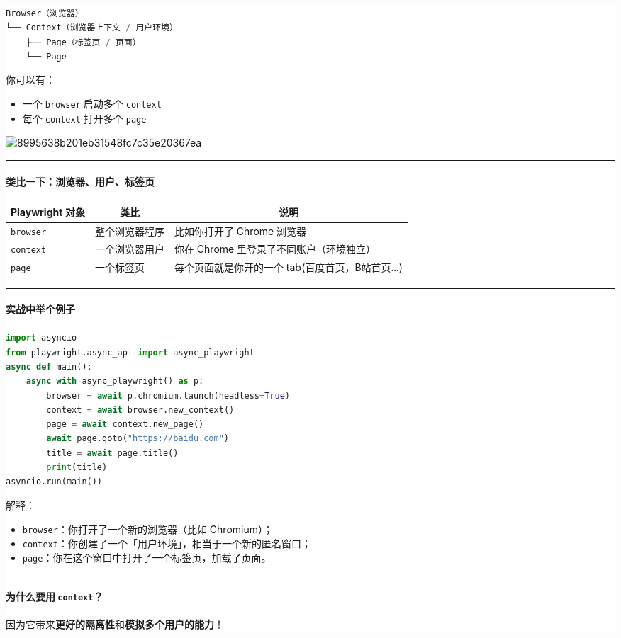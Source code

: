 ```swift
Browser（浏览器）
└── Context（浏览器上下文 / 用户环境）
    ├── Page（标签页 / 页面）
    └── Page
```

你可以有：

- 一个 `browser` 启动多个 `context`
- 每个 `context` 打开多个 `page`

![8995638b201eb31548fc7c35e20367ea](https://rosyrain.oss-cn-hangzhou.aliyuncs.com/img2/8995638b201eb31548fc7c35e20367ea.png)

------

#### 类比一下：浏览器、用户、标签页

| Playwright 对象 | 类比           | 说明                                             |
| --------------- | -------------- | ------------------------------------------------ |
| `browser`       | 整个浏览器程序 | 比如你打开了 Chrome 浏览器                       |
| `context`       | 一个浏览器用户 | 你在 Chrome 里登录了不同账户（环境独立）         |
| `page`          | 一个标签页     | 每个页面就是你开的一个 tab(百度首页，B站首页...) |

------

#### 实战中举个例子

```python
import asyncio
from playwright.async_api import async_playwright
async def main():
    async with async_playwright() as p:
        browser = await p.chromium.launch(headless=True)
        context = await browser.new_context()
        page = await context.new_page()
        await page.goto("https://baidu.com")
        title = await page.title()
        print(title)
asyncio.run(main())
```

解释：

- `browser`：你打开了一个新的浏览器（比如 Chromium）；
- `context`：你创建了一个「用户环境」，相当于一个新的匿名窗口；
- `page`：你在这个窗口中打开了一个标签页，加载了页面。

------

#### 为什么要用 `context`？

因为它带来**更好的隔离性**和**模拟多个用户的能力**！
